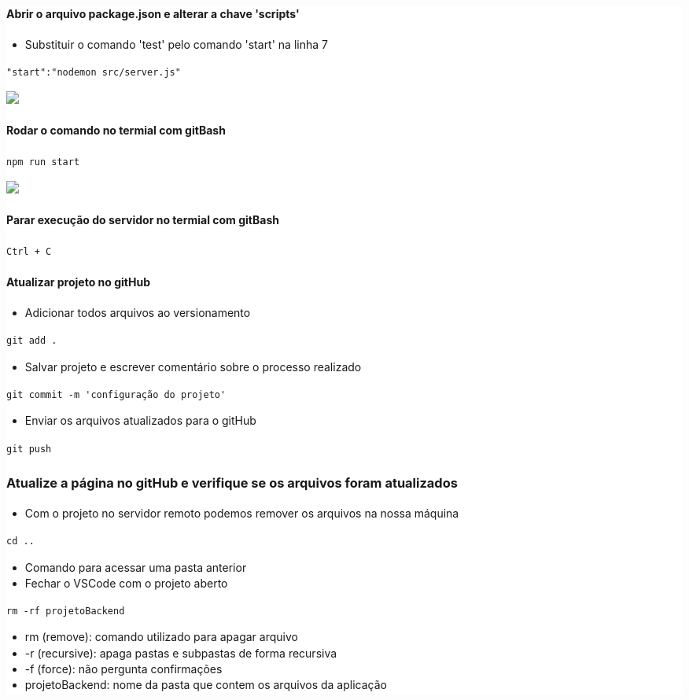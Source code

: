 #### Abrir o arquivo package.json e alterar a chave 'scripts'
* Substituir o comando 'test' pelo comando 'start' na linha 7
```
"start":"nodemon src/server.js"
```

<img src="../assets/cmm_start.png">

#### Rodar o comando no termial com gitBash
```
npm run start
```

<img src="../assets/npm_start_1.png">

#### Parar execução do servidor no termial com gitBash
```
Ctrl + C
```

#### Atualizar projeto no gitHub
* Adicionar todos arquivos ao versionamento
```
git add .
```

* Salvar projeto e escrever comentário sobre o processo realizado
```
git commit -m 'configuração do projeto'
```

* Enviar os arquivos atualizados para o gitHub
```
git push
```

### Atualize a página no gitHub e verifique se os arquivos foram atualizados 
* Com o projeto no servidor remoto podemos remover os arquivos na nossa máquina
```
cd ..
```
* Comando para acessar uma pasta anterior
* Fechar o VSCode com o projeto aberto

```
rm -rf projetoBackend
```
* rm (remove): comando utilizado para apagar arquivo
* -r (recursive): apaga pastas e subpastas de forma recursiva
* -f (force): não pergunta confirmações
* projetoBackend: nome da pasta que contem os arquivos da aplicação


